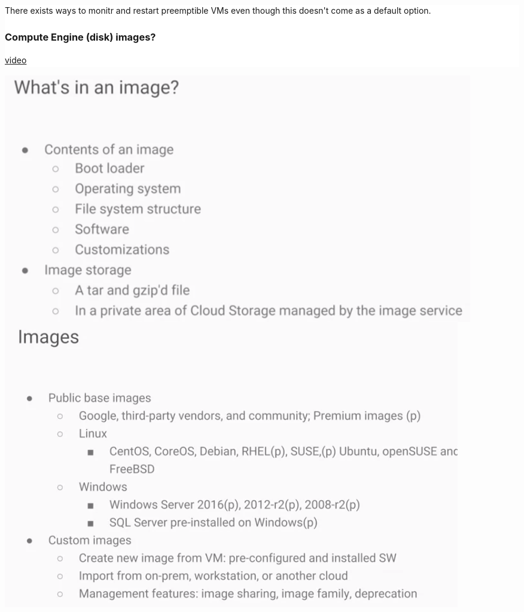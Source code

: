 There exists ways to monitr and restart preemptible VMs even though this doesn't come as a default option. 


### Compute Engine (disk) images?

[video](https://www.coursera.org/learn/gcp-infrastructure-foundation/lecture/To7uo/images)

<img src="../images/Compute_engine_disk_image.png"
        alt="Compute_engine_disk_image.png"
        style="float: left; margin-right: 10px;" />

<img src="../images/Compute_engine_disk_image_private_or_public.png"
        alt="Compute_engine_disk_image_private_or_public.png"
        style="float: left; margin-right: 10px;" />
